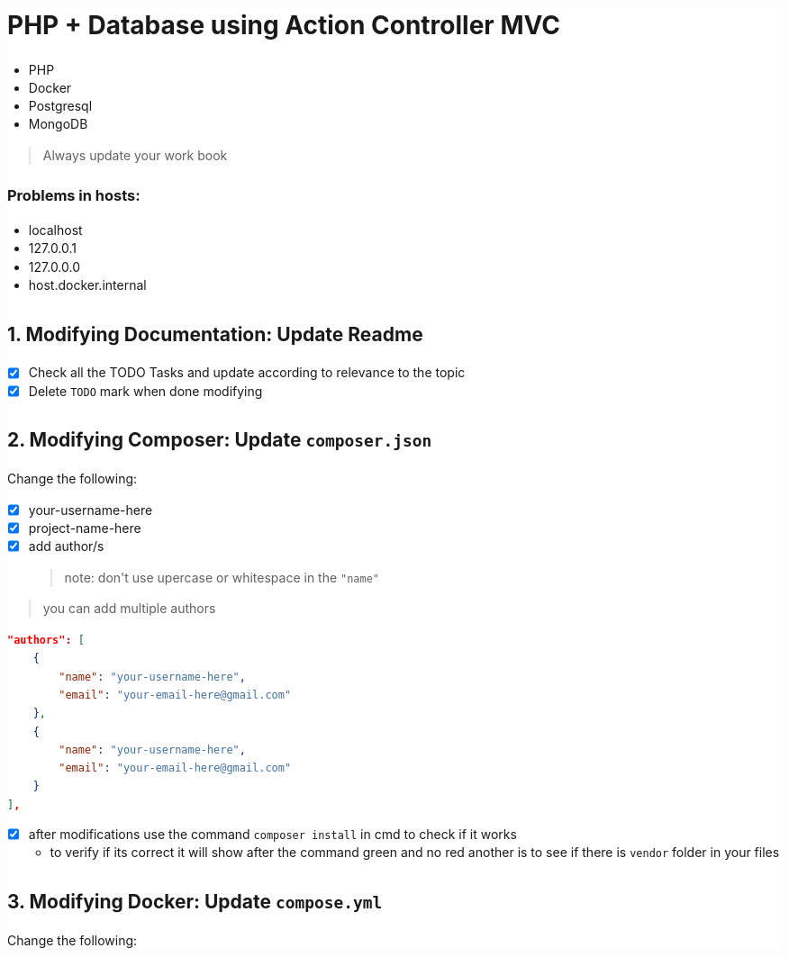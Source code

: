 # PHP + Database using Action Controller MVC

- PHP
- Docker
- Postgresql
- MongoDB

> Always update your work book

### Problems in hosts:

- localhost
- 127.0.0.1
- 127.0.0.0
- host.docker.internal

## 1. Modifying Documentation: Update Readme

- [x] Check all the TODO Tasks and update according to relevance to the topic
- [x] Delete `TODO` mark when done modifying

## 2. Modifying Composer: Update `composer.json`

Change the following:

- [x] your-username-here
- [x] project-name-here
- [x] add author/s
  > note: don't use upercase or whitespace in the `"name"`

> you can add multiple authors

```json
"authors": [
    {
        "name": "your-username-here",
        "email": "your-email-here@gmail.com"
    },
    {
        "name": "your-username-here",
        "email": "your-email-here@gmail.com"
    }
],
```

- [x] after modifications use the command `composer install` in cmd to check if it works
  - to verify if its correct it will show after the command green and no red another is to see if there is `vendor` folder in your files

## 3. Modifying Docker: Update `compose.yml`

Change the following:

